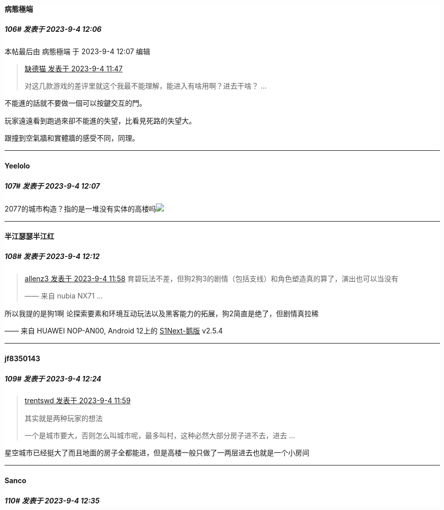 ####  病態極端  
##### 106#       发表于 2023-9-4 12:06

 本帖最后由 病態極端 于 2023-9-4 12:07 编辑 
<blockquote><a href="httphttps://bbs.saraba1st.com/2b/forum.php?mod=redirect&amp;goto=findpost&amp;pid=62286430&amp;ptid=2151210" target="_blank">缺德猫 发表于 2023-9-4 11:47</a>

对这几款游戏的差评里就这个我最不能理解，能进入有啥用啊？进去干啥？ ...</blockquote>
不能進的話就不要做一個可以按鍵交互的門。

玩家遠遠看到跑過來卻不能進的失望，比看見死路的失望大。

跟撞到空氣牆和實體牆的感受不同，同理。

*****

####  Yeelolo  
##### 107#       发表于 2023-9-4 12:07

2077的城市构造？指的是一堆没有实体的高楼吗<img src="https://static.saraba1st.com/image/smiley/face2017/067.png" referrerpolicy="no-referrer">

*****

####  半江瑟瑟半江红  
##### 108#       发表于 2023-9-4 12:12

<blockquote><a href="httphttps://bbs.saraba1st.com/2b/forum.php?mod=redirect&amp;goto=findpost&amp;pid=62286595&amp;ptid=2151210" target="_blank">allenz3 发表于 2023-9-4 11:58</a>
育碧玩法不差，但狗2狗3的剧情（包括支线）和角色塑造真的算了，演出也可以当没有

—— 来自 nubia NX71 ...</blockquote>
所以我提的是狗1啊
论探索要素和环境互动玩法以及黑客能力的拓展，狗2简直是绝了，但剧情真拉稀

—— 来自 HUAWEI NOP-AN00, Android 12上的 [S1Next-鹅版](https://github.com/ykrank/S1-Next/releases) v2.5.4


*****

####  jf8350143  
##### 109#       发表于 2023-9-4 12:24

<blockquote><a href="httphttps://bbs.saraba1st.com/2b/forum.php?mod=redirect&amp;goto=findpost&amp;pid=62286599&amp;ptid=2151210" target="_blank">trentswd 发表于 2023-9-4 11:59</a>

其实就是两种玩家的想法

一个是城市要大，否则怎么叫城市呢，最多叫村，这种必然大部分房子进不去，进去 ...</blockquote>
星空城市已经挺大了而且地面的房子全都能进，但是高楼一般只做了一两层进去也就是一个小房间


*****

####  Sanco  
##### 110#       发表于 2023-9-4 12:35

